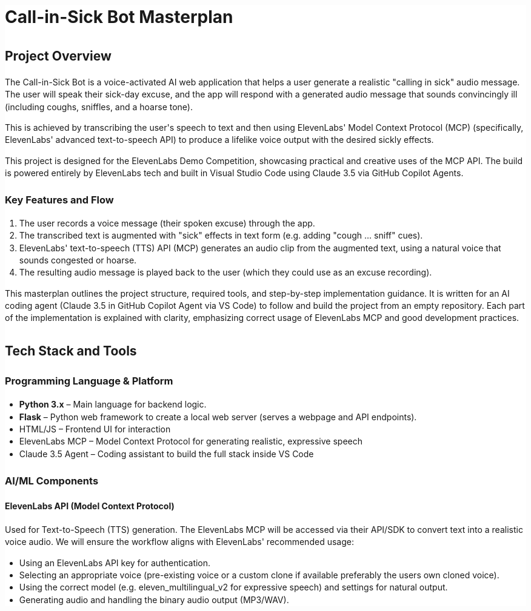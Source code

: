 # Call-in-Sick Bot Masterplan

## Project Overview

The Call-in-Sick Bot is a voice-activated AI web application that helps a user generate a realistic "calling in sick" audio message. The user will speak their sick-day excuse, and the app will respond with a generated audio message that sounds convincingly ill (including coughs, sniffles, and a hoarse tone).

This is achieved by transcribing the user's speech to text and then using ElevenLabs' Model Context Protocol (MCP) (specifically, ElevenLabs' advanced text-to-speech API) to produce a lifelike voice output with the desired sickly effects.

This project is designed for the ElevenLabs Demo Competition, showcasing practical and creative uses of the MCP API. The build is powered entirely by ElevenLabs tech and built in Visual Studio Code using Claude 3.5 via GitHub Copilot Agents.

### Key Features and Flow

1. The user records a voice message (their spoken excuse) through the app.
2. The transcribed text is augmented with "sick" effects in text form (e.g. adding "cough ... sniff" cues).
3. ElevenLabs' text-to-speech (TTS) API (MCP) generates an audio clip from the augmented text, using a natural voice that sounds congested or hoarse.
4. The resulting audio message is played back to the user (which they could use as an excuse recording).

This masterplan outlines the project structure, required tools, and step-by-step implementation guidance. It is written for an AI coding agent (Claude 3.5 in GitHub Copilot Agent via VS Code) to follow and build the project from an empty repository. Each part of the implementation is explained with clarity, emphasizing correct usage of ElevenLabs MCP and good development practices.

## Tech Stack and Tools

### Programming Language & Platform

- **Python 3.x** – Main language for backend logic.
- **Flask** – Python web framework to create a local web server (serves a webpage and API endpoints).
- HTML/JS – Frontend UI for interaction
- ElevenLabs MCP – Model Context Protocol for generating realistic, expressive speech
- Claude 3.5 Agent – Coding assistant to build the full stack inside VS Code

### AI/ML Components

#### ElevenLabs API (Model Context Protocol)
Used for Text-to-Speech (TTS) generation. The ElevenLabs MCP will be accessed via their API/SDK to convert text into a realistic voice audio. We will ensure the workflow aligns with ElevenLabs' recommended usage:

- Using an ElevenLabs API key for authentication.
- Selecting an appropriate voice (pre-existing voice or a custom clone if available preferably the users own cloned voice).
- Using the correct model (e.g. eleven_multilingual_v2 for expressive speech) and settings for natural output.
- Generating audio and handling the binary audio output (MP3/WAV).
